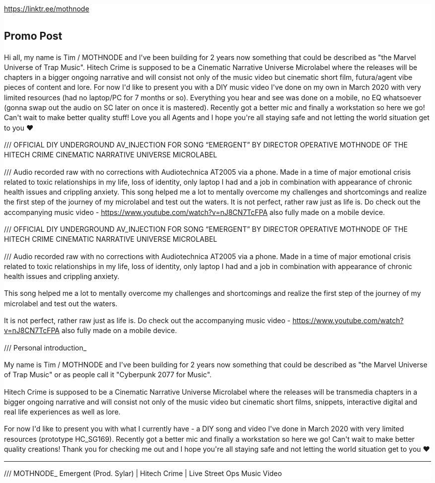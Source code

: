 https://linktr.ee/mothnode

## Promo Post
Hi all, my name is Tim / MOTHNODE and I've been building for 2 years now something that could be described as "the Marvel Universe of Trap Music". 
Hitech Crime is supposed to be a Cinematic Narrative Universe Microlabel where the releases will be chapters in a bigger ongoing narrative and will consist not only of the music video but cinematic short film, futura/agent vibe pieces of content and lore.
For now I'd like to present you with a DIY music video I've done on my own in March 2020 with very limited resources (had no laptop/PC for 7 months or so). Everything you hear and see was done on a mobile, no EQ whatsoever (gonna swap out the audio on SC later on once it is mastered). 
Recently got a better mic and finally a workstation so here we go! Can't wait to make better quality stuff! Love you all Agents and I hope you're all staying safe and not letting the world situation get to you ❤

/// OFFICIAL DIY UNDERGROUND AV_INJECTION FOR SONG “EMERGENT” BY DIRECTOR OPERATIVE MOTHNODE OF THE HITECH CRIME CINEMATIC NARRATIVE UNIVERSE MICROLABEL⁣⁣

/// Audio recorded raw with no corrections with Audiotechnica AT2005 via a phone. Made in a time of major emotional crisis related to toxic relationships in my life, loss of identity, only laptop I had and a job in combination with appearance of chronic health issues and crippling anxiety. This song helped me a lot to mentally overcome my challenges and shortcomings and realize the first step of the journey of my microlabel and test out the waters. It is not perfect, rather raw just as life is. Do check out the accompanying music video - https://www.youtube.com/watch?v=nJ8CN7TcFPA also fully made on a mobile device.

/// OFFICIAL DIY UNDERGROUND AV_INJECTION FOR SONG “EMERGENT” BY DIRECTOR OPERATIVE MOTHNODE OF THE HITECH CRIME CINEMATIC NARRATIVE UNIVERSE MICROLABEL⁣⁣

/// Audio recorded raw with no corrections with Audiotechnica AT2005 via a phone. Made in a time of major emotional crisis related to toxic relationships in my life, loss of identity, only laptop I had and a job in combination with appearance of chronic health issues and crippling anxiety. 

This song helped me a lot to mentally overcome my challenges and shortcomings and realize the first step of the journey of my microlabel and test out the waters. 

It is not perfect, rather raw just as life is. Do check out the accompanying music video - https://www.youtube.com/watch?v=nJ8CN7TcFPA also fully made on a mobile device.

/// Personal introduction_

My name is Tim / MOTHNODE and I've been building for 2 years now something that could be described as "the Marvel Universe of Trap Music" or as people call it "Cyberpunk 2077 for Music".

Hitech Crime is supposed to be a Cinematic Narrative Universe Microlabel where the releases will be transmedia chapters in a bigger ongoing narrative and will consist not only of the music video but cinematic short films, snippets, interactive digital and real life experiences as well as lore.

For now I'd like to present you with what I currently have - a DIY song and video I've done in March 2020 with very limited resources (prototype HC_SG169). Recently got a better mic and finally a workstation so here we go! Can't wait to make better quality creations! Thank you for checking me out and I hope you're all staying safe and not letting the world situation get to you ❤

---

/// MOTHNODE_ Emergent (Prod. Sylar) | Hitech Crime | Live Street Ops Music Video
